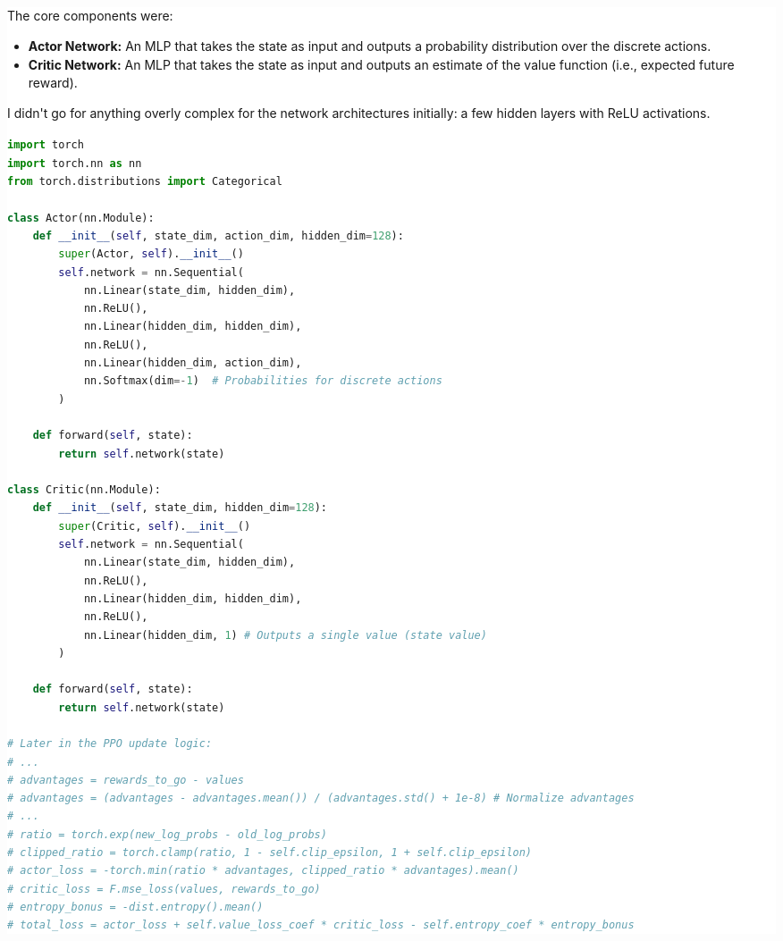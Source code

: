 The core components were:
*   **Actor Network:** An MLP that takes the state as input and outputs a probability distribution over the discrete actions.
*   **Critic Network:** An MLP that takes the state as input and outputs an estimate of the value function (i.e., expected future reward).

I didn't go for anything overly complex for the network architectures initially: a few hidden layers with ReLU activations.

```python
import torch
import torch.nn as nn
from torch.distributions import Categorical

class Actor(nn.Module):
    def __init__(self, state_dim, action_dim, hidden_dim=128):
        super(Actor, self).__init__()
        self.network = nn.Sequential(
            nn.Linear(state_dim, hidden_dim),
            nn.ReLU(),
            nn.Linear(hidden_dim, hidden_dim),
            nn.ReLU(),
            nn.Linear(hidden_dim, action_dim),
            nn.Softmax(dim=-1)  # Probabilities for discrete actions
        )

    def forward(self, state):
        return self.network(state)

class Critic(nn.Module):
    def __init__(self, state_dim, hidden_dim=128):
        super(Critic, self).__init__()
        self.network = nn.Sequential(
            nn.Linear(state_dim, hidden_dim),
            nn.ReLU(),
            nn.Linear(hidden_dim, hidden_dim),
            nn.ReLU(),
            nn.Linear(hidden_dim, 1) # Outputs a single value (state value)
        )

    def forward(self, state):
        return self.network(state)

# Later in the PPO update logic:
# ...
# advantages = rewards_to_go - values
# advantages = (advantages - advantages.mean()) / (advantages.std() + 1e-8) # Normalize advantages
# ...
# ratio = torch.exp(new_log_probs - old_log_probs)
# clipped_ratio = torch.clamp(ratio, 1 - self.clip_epsilon, 1 + self.clip_epsilon)
# actor_loss = -torch.min(ratio * advantages, clipped_ratio * advantages).mean()
# critic_loss = F.mse_loss(values, rewards_to_go)
# entropy_bonus = -dist.entropy().mean()
# total_loss = actor_loss + self.value_loss_coef * critic_loss - self.entropy_coef * entropy_bonus
```
